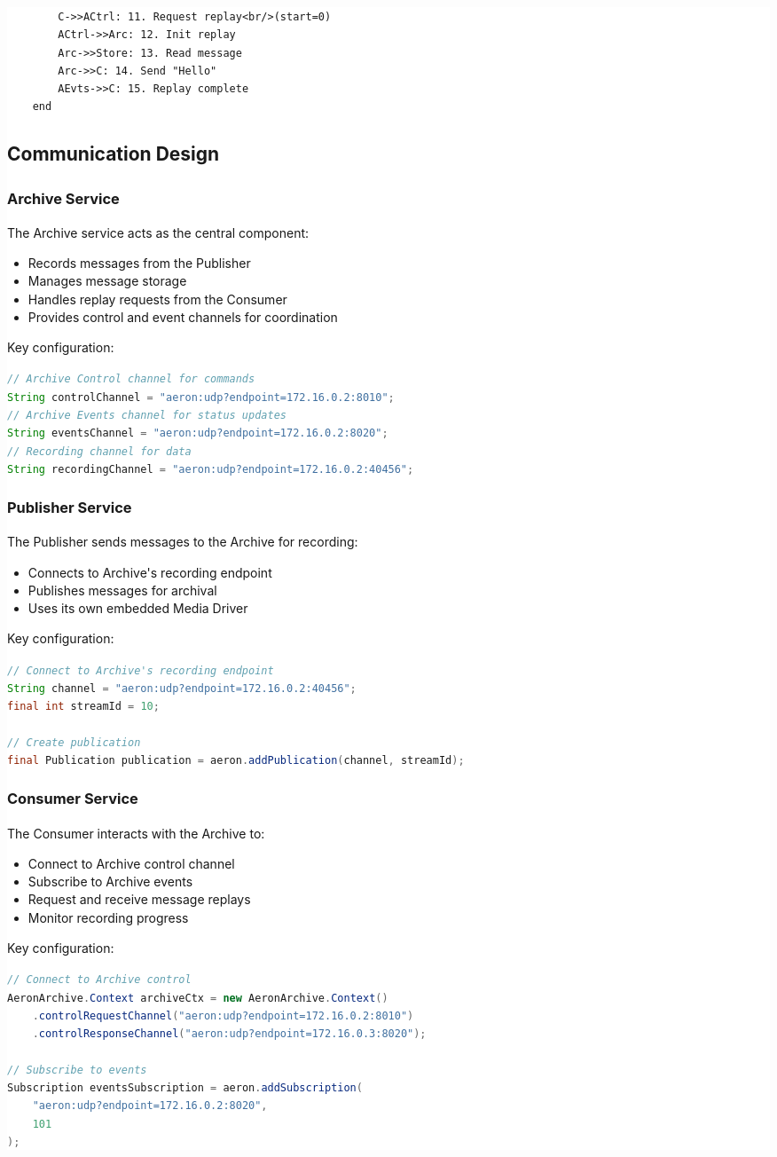 ```mermaid
        C->>ACtrl: 11. Request replay<br/>(start=0)
        ACtrl->>Arc: 12. Init replay
        Arc->>Store: 13. Read message
        Arc->>C: 14. Send "Hello"
        AEvts->>C: 15. Replay complete
    end
```

## Communication Design

### Archive Service
The Archive service acts as the central component:
- Records messages from the Publisher
- Manages message storage
- Handles replay requests from the Consumer
- Provides control and event channels for coordination

Key configuration:
```java
// Archive Control channel for commands
String controlChannel = "aeron:udp?endpoint=172.16.0.2:8010";
// Archive Events channel for status updates
String eventsChannel = "aeron:udp?endpoint=172.16.0.2:8020";
// Recording channel for data
String recordingChannel = "aeron:udp?endpoint=172.16.0.2:40456";
```

### Publisher Service
The Publisher sends messages to the Archive for recording:
- Connects to Archive's recording endpoint
- Publishes messages for archival
- Uses its own embedded Media Driver

Key configuration:
```java
// Connect to Archive's recording endpoint
String channel = "aeron:udp?endpoint=172.16.0.2:40456";
final int streamId = 10;

// Create publication
final Publication publication = aeron.addPublication(channel, streamId);
```

### Consumer Service
The Consumer interacts with the Archive to:
- Connect to Archive control channel
- Subscribe to Archive events
- Request and receive message replays
- Monitor recording progress

Key configuration:
```java
// Connect to Archive control
AeronArchive.Context archiveCtx = new AeronArchive.Context()
    .controlRequestChannel("aeron:udp?endpoint=172.16.0.2:8010")
    .controlResponseChannel("aeron:udp?endpoint=172.16.0.3:8020");

// Subscribe to events
Subscription eventsSubscription = aeron.addSubscription(
    "aeron:udp?endpoint=172.16.0.2:8020",
    101
);
```

